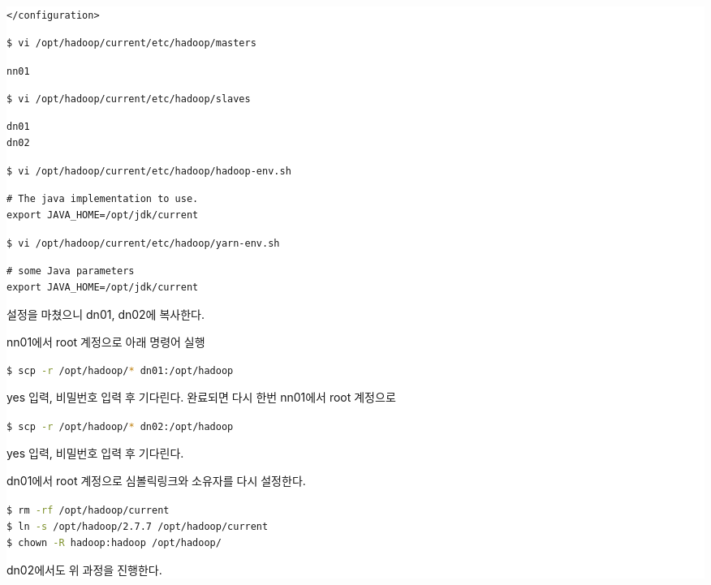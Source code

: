 ```
</configuration>
```

```bash
$ vi /opt/hadoop/current/etc/hadoop/masters
```

```
nn01
```

```bash
$ vi /opt/hadoop/current/etc/hadoop/slaves
```

```
dn01
dn02
```

```bash
$ vi /opt/hadoop/current/etc/hadoop/hadoop-env.sh
```

```
# The java implementation to use.
export JAVA_HOME=/opt/jdk/current
```

```bash
$ vi /opt/hadoop/current/etc/hadoop/yarn-env.sh
```

```
# some Java parameters
export JAVA_HOME=/opt/jdk/current
```

설정을 마쳤으니 dn01, dn02에 복사한다.

nn01에서 root 계정으로 아래 명령어 실행

```bash
$ scp -r /opt/hadoop/* dn01:/opt/hadoop
```

yes 입력, 비밀번호 입력 후 기다린다. 완료되면 다시 한번 nn01에서 root 계정으로

```bash
$ scp -r /opt/hadoop/* dn02:/opt/hadoop
```

yes 입력, 비밀번호 입력 후 기다린다.

dn01에서 root 계정으로 심볼릭링크와 소유자를 다시 설정한다.

```bash
$ rm -rf /opt/hadoop/current
$ ln -s /opt/hadoop/2.7.7 /opt/hadoop/current
$ chown -R hadoop:hadoop /opt/hadoop/
```

dn02에서도 위 과정을 진행한다.
